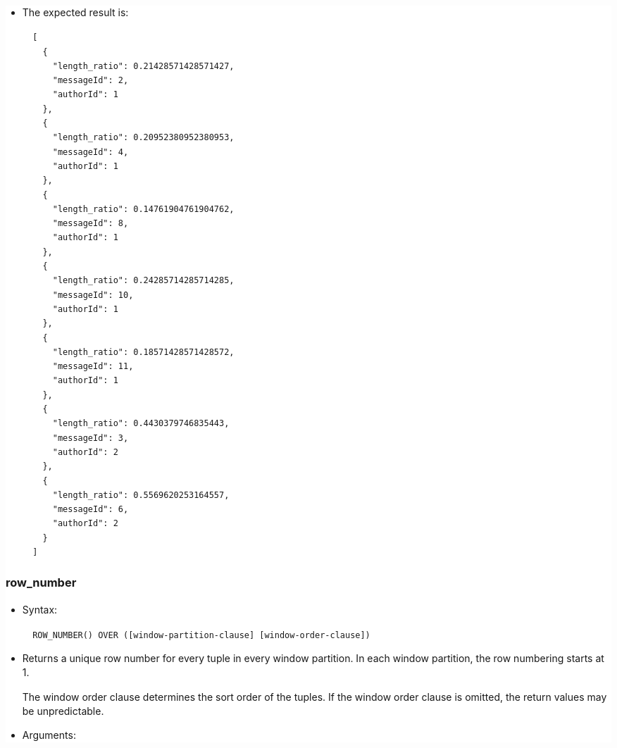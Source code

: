 * The expected result is:

        [
          {
            "length_ratio": 0.21428571428571427,
            "messageId": 2,
            "authorId": 1
          },
          {
            "length_ratio": 0.20952380952380953,
            "messageId": 4,
            "authorId": 1
          },
          {
            "length_ratio": 0.14761904761904762,
            "messageId": 8,
            "authorId": 1
          },
          {
            "length_ratio": 0.24285714285714285,
            "messageId": 10,
            "authorId": 1
          },
          {
            "length_ratio": 0.18571428571428572,
            "messageId": 11,
            "authorId": 1
          },
          {
            "length_ratio": 0.4430379746835443,
            "messageId": 3,
            "authorId": 2
          },
          {
            "length_ratio": 0.5569620253164557,
            "messageId": 6,
            "authorId": 2
          }
        ]

### row_number ###

* Syntax:

        ROW_NUMBER() OVER ([window-partition-clause] [window-order-clause])

* Returns a unique row number for every tuple in every window partition.
  In each window partition, the row numbering starts at 1.

    The window order clause determines the sort order of the tuples.
    If the window order clause is omitted, the return values may be
    unpredictable.

* Arguments:
